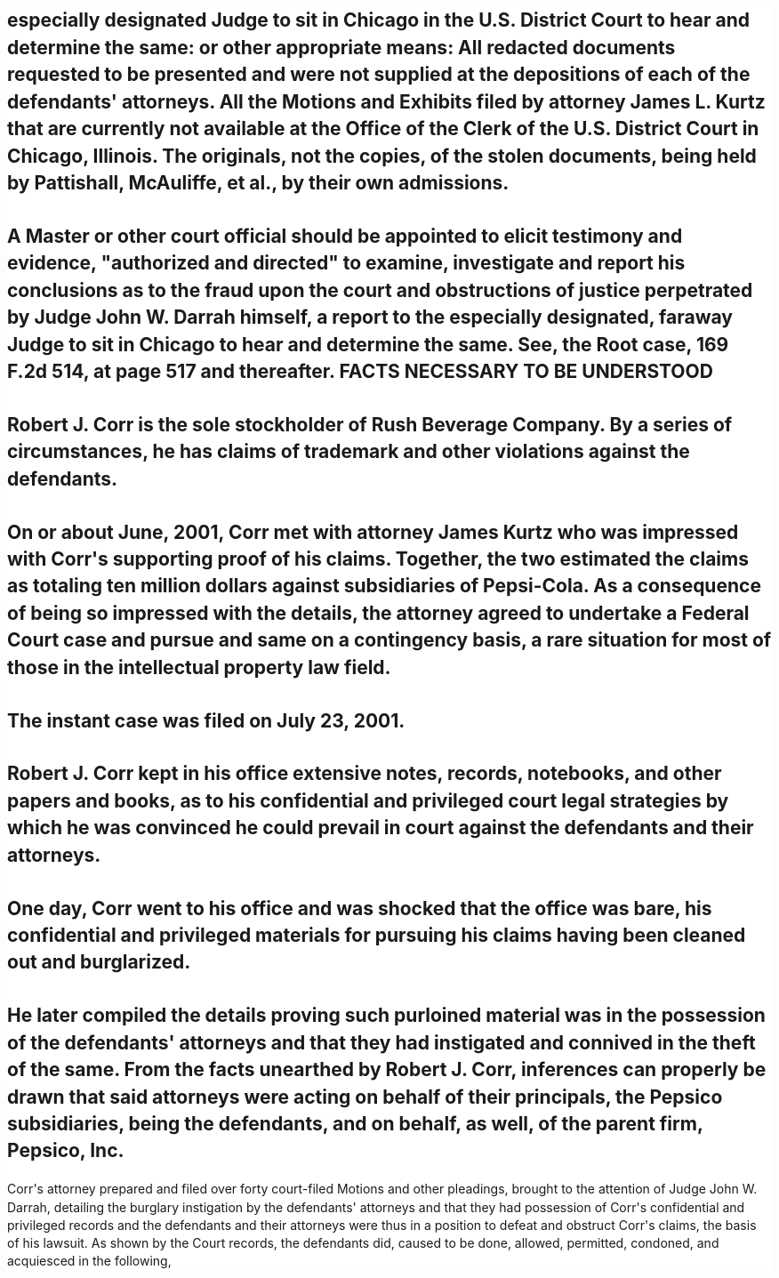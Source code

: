 especially designated Judge to sit in Chicago in the U.S. District
Court to hear and determine the same: or other appropriate means:
All redacted documents requested to be presented and were not
supplied at the depositions of each of the defendants' attorneys.
All the Motions and Exhibits filed by attorney James L. Kurtz that
are currently not available at the Office of the Clerk of the U.S.
District Court in Chicago, Illinois.
The originals, not the copies, of the
stolen documents, being held by Pattishall, McAuliffe, et al., by
their own admissions.
-
A Master or other court official should
be appointed to elicit testimony and evidence, "authorized and
directed" to examine, investigate and report his conclusions as to
the fraud upon the court and obstructions of justice perpetrated by
Judge John W. Darrah himself, a report to the especially designated,
faraway Judge to sit in Chicago to hear and determine the same. See,
the Root case, 169 F.2d 514, at page 517 and thereafter.
FACTS NECESSARY TO BE UNDERSTOOD
-
Robert J. Corr is the sole stockholder
of Rush Beverage Company. By a series of circumstances, he has
claims of trademark and other violations against the defendants.
-
On or about June, 2001, Corr met with
attorney James Kurtz who was impressed with Corr's supporting proof
of his claims. Together, the two estimated the claims as totaling
ten million dollars against subsidiaries of Pepsi-Cola. As a
consequence of being so impressed with the details, the attorney
agreed to undertake a Federal Court case and pursue and same on a
contingency basis, a rare situation for most of those in the
intellectual property law field.
-
The instant case was filed on July 23,
2001.
-
Robert J. Corr kept in his office
extensive notes, records, notebooks, and other papers and books, as
to his confidential and privileged court legal strategies by which
he was convinced he could prevail in court against the defendants
and their attorneys.
-
One day, Corr went to his office and was
shocked that the office was bare, his confidential and privileged
materials for pursuing his claims having been cleaned out and
burglarized.
-
He later compiled the details proving
such purloined material was in the possession of the defendants'
attorneys and that they had instigated and connived in the theft of
the same. From the facts unearthed by Robert J. Corr, inferences can
properly be drawn that said attorneys were acting on behalf of their
principals, the Pepsico subsidiaries, being the defendants, and on
behalf, as well, of the parent firm, Pepsico, Inc.
-
Corr's attorney prepared and filed over
forty court-filed Motions and other pleadings, brought to the
attention of Judge John W. Darrah, detailing the burglary
instigation by the defendants' attorneys and that they had
possession of Corr's confidential and privileged records and the
defendants and their attorneys were thus in a position to defeat and
obstruct Corr's claims, the basis of his lawsuit.
As shown by the Court records, the defendants did, caused to be
done, allowed, permitted, condoned, and acquiesced in the following,